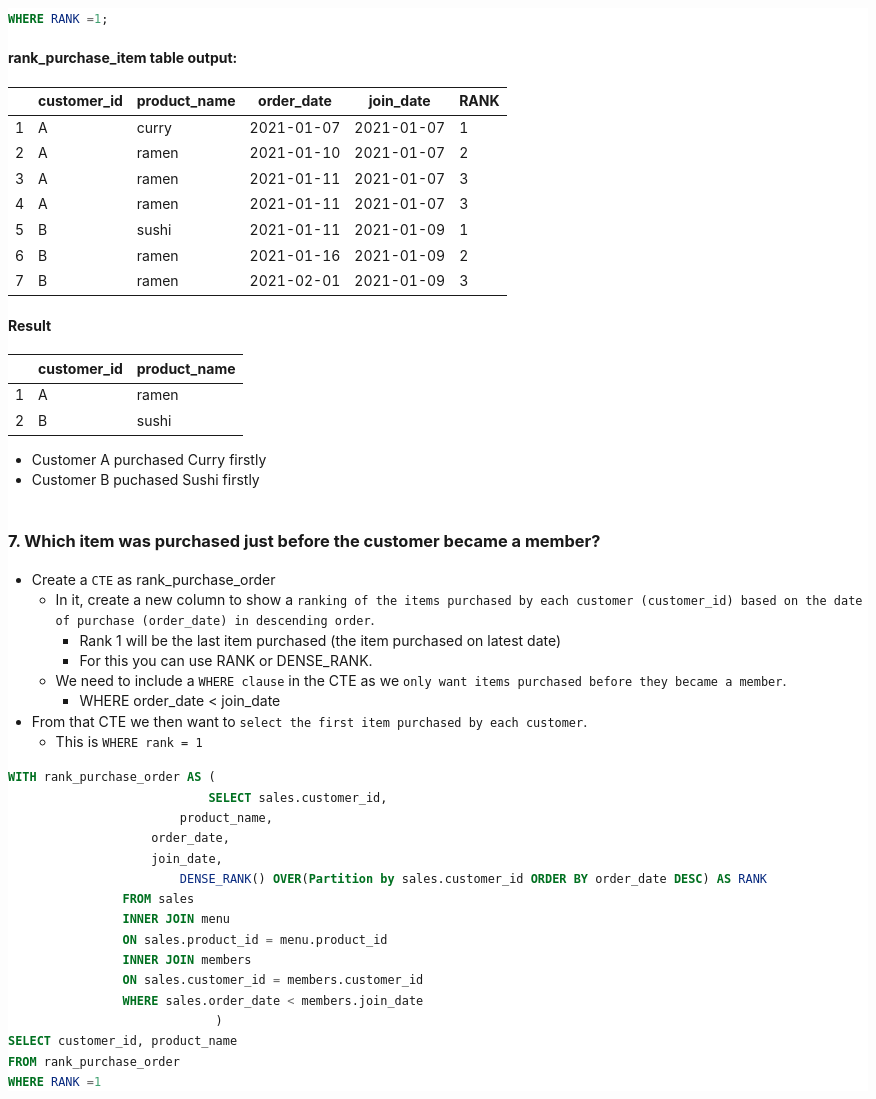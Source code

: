 ```sql
WHERE RANK =1;
```
#### rank_purchase_item table output:

|  | customer_id | product_name | order_date | join_date | RANK |
|--|-------------|--------------|------------|-----------|-----|
| 1| A           | curry        | 2021-01-07 | 2021-01-07| 1   |
| 2| A           | ramen        | 2021-01-10 | 2021-01-07| 2   |
| 3| A           | ramen        | 2021-01-11 | 2021-01-07| 3   |
| 4| A           | ramen        | 2021-01-11 | 2021-01-07| 3   |
| 5| B           | sushi        | 2021-01-11 | 2021-01-09| 1   |
| 6| B           | ramen        | 2021-01-16 | 2021-01-09| 2   |
| 7| B           | ramen        | 2021-02-01 | 2021-01-09| 3   |

#### Result
|  | customer_id | product_name |
|--|-------------|--------------|
| 1| A           | ramen        |
| 2| B           | sushi        |

- Customer A purchased Curry firstly 
- Customer B puchased Sushi firstly

#

### 7. Which item was purchased just before the customer became a member?

- Create a `CTE` as rank_purchase_order
  - In it, create a new column to show a `ranking of the items purchased by each customer (customer_id) based on the date of purchase (order_date) in descending order`. 
    - Rank 1 will be the last item purchased (the item purchased on latest date)
    - For this you can use RANK or DENSE_RANK.
  - We need to include a `WHERE clause` in the CTE as we `only want items purchased before they became a member`.
    - WHERE order_date < join_date
- From that CTE we then want to `select the first item purchased by each customer`. 
  - This is `WHERE rank = 1`

```sql
WITH rank_purchase_order AS (
                            SELECT sales.customer_id, 
			     	    product_name, 
				    order_date, 
				    join_date,
    				    DENSE_RANK() OVER(Partition by sales.customer_id ORDER BY order_date DESC) AS RANK 
   			    FROM sales 
			    INNER JOIN menu
			    ON sales.product_id = menu.product_id
			    INNER JOIN members
			    ON sales.customer_id = members.customer_id
			    WHERE sales.order_date < members.join_date
                             )
SELECT customer_id, product_name
FROM rank_purchase_order
WHERE RANK =1
```